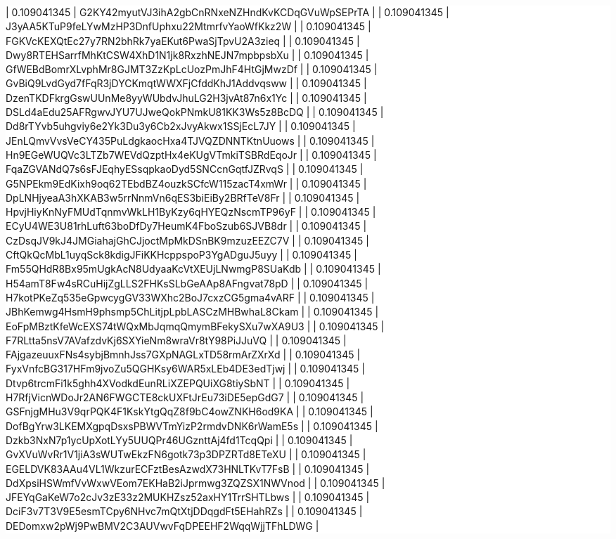 | 0.109041345 | G2KY42myutVJ3ihA2gbCnRNxeNZHndKvKCDqGVuWpSEPrTA |
| 0.109041345 | J3yAA5KTuP9feLYwMzHP3DnfUphxu22MtmrfvYaoWfKkz2W |
| 0.109041345 | FGKVcKEXQtEc27y7RN2bhRk7yaEKut6PwaSjTpvU2A3zieq |
| 0.109041345 | Dwy8RTEHSarrfMhKtCSW4XhD1N1jk8RxzhNEJN7mpbpsbXu |
| 0.109041345 | GfWEBdBomrXLvphMr8GJMT3ZzKpLcUozPmJhF4HtGjMwzDf |
| 0.109041345 | GvBiQ9LvdGyd7fFqR3jDYCKmqtWWXFjCfddKhJ1Addvqsww |
| 0.109041345 | DzenTKDFkrgGswUUnMe8yyWUbdvJhuLG2H3jvAt87n6x1Yc |
| 0.109041345 | DSLd4aEdu25AFRgwvJYU7UJweQokPNmkU81KK3Ws5z8BcDQ |
| 0.109041345 | Dd8rTYvb5uhgviy6e2Yk3Du3y6Cb2xJvyAkwx1SSjEcL7JY |
| 0.109041345 | JEnLQmvVvsVeCY435PuLdgkaocHxa4TJVQZDNNTKtnUuows |
| 0.109041345 | Hn9EGeWUQVc3LTZb7WEVdQzptHx4eKUgVTmkiTSBRdEqoJr |
| 0.109041345 | FqaZGVANdQ7s6sFJEqhyESsqpkaoDyd5SNCcnGqtfJZRvqS |
| 0.109041345 | G5NPEkm9EdKixh9oq62TEbdBZ4ouzkSCfcW115zacT4xmWr |
| 0.109041345 | DpLNHjyeaA3hXKAB3w5rrNnmVn6qES3biEiBy2BRfTeV8Fr |
| 0.109041345 | HpvjHiyKnNyFMUdTqnmvWkLH1ByKzy6qHYEQzNscmTP96yF |
| 0.109041345 | ECyU4WE3U81rhLuft63boDfDy7HeumK4FboSzub6SJVB8dr |
| 0.109041345 | CzDsqJV9kJ4JMGiahajGhCJjoctMpMkDSnBK9mzuzEEZC7V |
| 0.109041345 | CftQkQcMbL1uyqSck8kdigJFiKKHcppspoP3YgADguJ5uyy |
| 0.109041345 | Fm55QHdR8Bx95mUgkAcN8UdyaaKcVtXEUjLNwmgP8SUaKdb |
| 0.109041345 | H54amT8Fw4sRCuHijZgLLS2FHKsSLbGeAAp8AFngvat78pD |
| 0.109041345 | H7kotPKeZq535eGpwcygGV33WXhc2BoJ7cxzCG5gma4vARF |
| 0.109041345 | JBhKemwg4HsmH9phsmp5ChLitjpLpbLASCzMHBwhaL8Ckam |
| 0.109041345 | EoFpMBztKfeWcEXS74tWQxMbJqmqQmymBFekySXu7wXA9U3 |
| 0.109041345 | F7RLtta5nsV7AVafzdvKj6SXYieNm8wraVr8tY98PiJJuVQ |
| 0.109041345 | FAjgazeuuxFNs4sybjBmnhJss7GXpNAGLxTD58rmArZXrXd |
| 0.109041345 | FyxVnfcBG317HFm9jvoZu5QGHKsy6WAR5xLEb4DE3edTjwj |
| 0.109041345 | Dtvp6trcmFi1k5ghh4XVodkdEunRLiXZEPQUiXG8tiySbNT |
| 0.109041345 | H7RfjVicnWDoJr2AN6FWGCTE8ckUXFtJrEu73iDE5epGdG7 |
| 0.109041345 | GSFnjgMHu3V9qrPQK4F1KskYtgQqZ8f9bC4owZNKH6od9KA |
| 0.109041345 | DofBgYrw3LKEMXgpqDsxsPBWVTmYizP2rmdvDNK6rWamE5s |
| 0.109041345 | Dzkb3NxN7p1ycUpXotLYy5UUQPr46UGznttAj4fd1TcqQpi |
| 0.109041345 | GvXVuWvRr1V1jiA3sWUTwEkzFN6gotk73p3DPZRTd8ETeXU |
| 0.109041345 | EGELDVK83AAu4VL1WkzurECFztBesAzwdX73HNLTKvT7FsB |
| 0.109041345 | DdXpsiHSWmfVvWxwVEom7EKHaB2iJprmwg3ZQZSX1NWVnod |
| 0.109041345 | JFEYqGaKeW7o2cJv3zE33z2MUKHZsz52axHY1TrrSHTLbws |
| 0.109041345 | DciF3v7T3V9E5esmTCpy6NHvc7mQtXtjDDqgdFt5EHahRZs |
| 0.109041345 | DEDomxw2pWj9PwBMV2C3AUVwvFqDPEEHF2WqqWjjTFhLDWG |